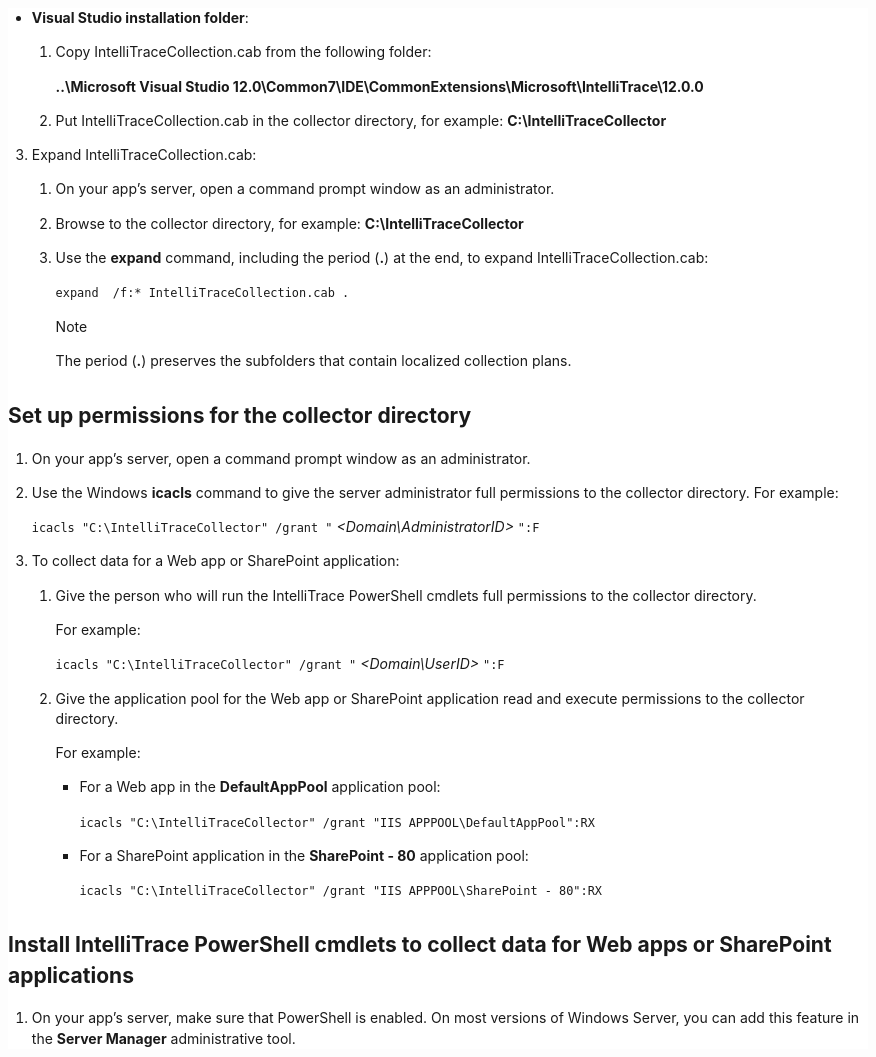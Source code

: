   - **Visual Studio installation folder**:

     1. Copy IntelliTraceCollection.cab from the following folder:

          **..\Microsoft Visual Studio 12.0\Common7\IDE\CommonExtensions\Microsoft\IntelliTrace\12.0.0**

     2. Put IntelliTraceCollection.cab in the collector directory, for example: **C:\IntelliTraceCollector**

3. Expand IntelliTraceCollection.cab:

   1. On your app’s server, open a command prompt window as an administrator.

   2. Browse to the collector directory, for example: **C:\IntelliTraceCollector**

   3. Use the **expand** command, including the period (**.**) at the end, to expand IntelliTraceCollection.cab:

        `expand  /f:* IntelliTraceCollection.cab .`

       > [!NOTE]
       > The period (**.**) preserves the subfolders that contain localized collection plans.

## <a name="ConfigurePermissionsRunningCollector"></a> Set up permissions for the collector directory

1. On your app’s server, open a command prompt window as an administrator.

2. Use the Windows **icacls** command to give the server administrator full permissions to the collector directory. For example:

     `icacls "C:\IntelliTraceCollector" /grant "` *\<Domain\AdministratorID>* `":F`

3. To collect data for a Web app or SharePoint application:

    1. Give the person who will run the IntelliTrace PowerShell cmdlets full permissions to the collector directory.

         For example:

         `icacls "C:\IntelliTraceCollector" /grant "` *\<Domain\UserID>* `":F`

    2. Give the application pool for the Web app or SharePoint application read and execute permissions to the collector directory.

         For example:

        - For a Web app in the **DefaultAppPool** application pool:

             `icacls "C:\IntelliTraceCollector" /grant "IIS APPPOOL\DefaultAppPool":RX`

        - For a SharePoint application in the **SharePoint - 80** application pool:

             `icacls "C:\IntelliTraceCollector" /grant "IIS APPPOOL\SharePoint - 80":RX`

## <a name="BKMK_Set_up_the_IntelliTrace_PowerShell_commandlets"></a> Install IntelliTrace PowerShell cmdlets to collect data for Web apps or SharePoint applications

1. On your app’s server, make sure that PowerShell is enabled. On most versions of Windows Server, you can add this feature in the **Server Manager** administrative tool.
